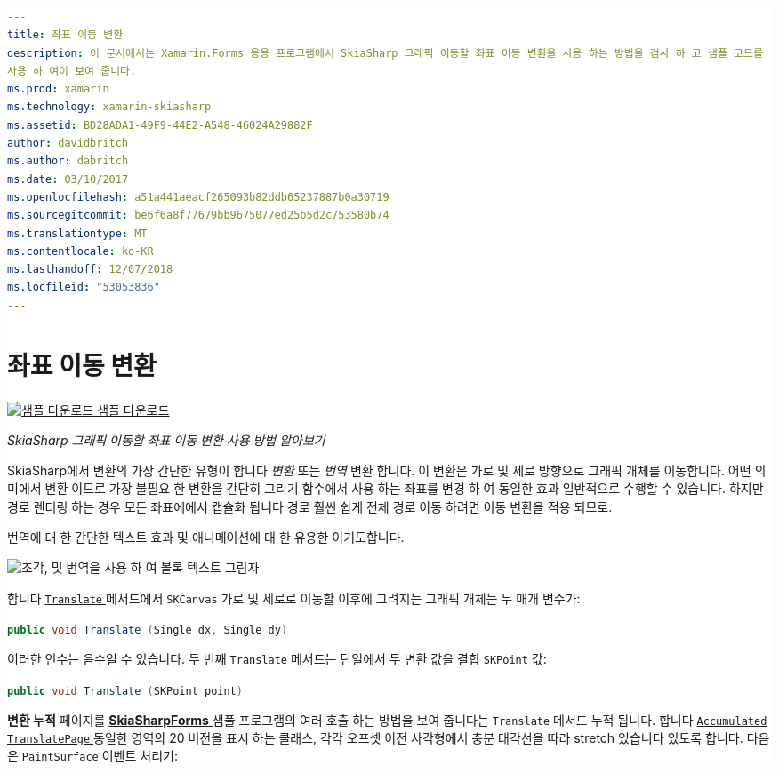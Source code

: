 ```yaml
---
title: 좌표 이동 변환
description: 이 문서에서는 Xamarin.Forms 응용 프로그램에서 SkiaSharp 그래픽 이동할 좌표 이동 변환을 사용 하는 방법을 검사 하 고 샘플 코드를 사용 하 여이 보여 줍니다.
ms.prod: xamarin
ms.technology: xamarin-skiasharp
ms.assetid: BD28ADA1-49F9-44E2-A548-46024A29882F
author: davidbritch
ms.author: dabritch
ms.date: 03/10/2017
ms.openlocfilehash: a51a441aeacf265093b82ddb65237887b0a30719
ms.sourcegitcommit: be6f6a8f77679bb9675077ed25b5d2c753580b74
ms.translationtype: MT
ms.contentlocale: ko-KR
ms.lasthandoff: 12/07/2018
ms.locfileid: "53053836"
---
```

# <a name="the-translate-transform"></a>좌표 이동 변환

[![샘플 다운로드](~/media/shared/download.png) 샘플 다운로드](https://developer.xamarin.com/samples/xamarin-forms/SkiaSharpForms/Demos/)

_SkiaSharp 그래픽 이동할 좌표 이동 변환 사용 방법 알아보기_

SkiaSharp에서 변환의 가장 간단한 유형이 합니다 *변환* 또는 *번역* 변환 합니다. 이 변환은 가로 및 세로 방향으로 그래픽 개체를 이동합니다. 어떤 의미에서 변환 이므로 가장 불필요 한 변환을 간단히 그리기 함수에서 사용 하는 좌표를 변경 하 여 동일한 효과 일반적으로 수행할 수 있습니다. 하지만 경로 렌더링 하는 경우 모든 좌표에에서 캡슐화 됩니다 경로 훨씬 쉽게 전체 경로 이동 하려면 이동 변환을 적용 되므로.

번역에 대 한 간단한 텍스트 효과 및 애니메이션에 대 한 유용한 이기도합니다.

![](translate-images/translateexample.png "조각, 및 번역을 사용 하 여 볼록 텍스트 그림자")

합니다 [ `Translate` ](xref:SkiaSharp.SKCanvas.Translate(System.Single,System.Single)) 메서드에서 `SKCanvas` 가로 및 세로로 이동할 이후에 그려지는 그래픽 개체는 두 매개 변수가:

```csharp
public void Translate (Single dx, Single dy)
```

이러한 인수는 음수일 수 있습니다. 두 번째 [ `Translate` ](xref:SkiaSharp.SKCanvas.Translate(SkiaSharp.SKPoint)) 메서드는 단일에서 두 변환 값을 결합 `SKPoint` 값:

```csharp
public void Translate (SKPoint point)
```

**변환 누적** 페이지를 [ **SkiaSharpForms** ](https://developer.xamarin.com/samples/xamarin-forms/SkiaSharpForms/Demos/) 샘플 프로그램의 여러 호출 하는 방법을 보여 줍니다는 `Translate` 메서드 누적 됩니다. 합니다 [ `AccumulatedTranslatePage` ](https://github.com/xamarin/xamarin-forms-samples/blob/master/SkiaSharpForms/Demos/Demos/SkiaSharpFormsDemos/Transforms/AccumulatedTranslatePage.cs) 동일한 영역의 20 버전을 표시 하는 클래스, 각각 오프셋 이전 사각형에서 충분 대각선을 따라 stretch 있습니다 있도록 합니다. 다음은 `PaintSurface` 이벤트 처리기:
